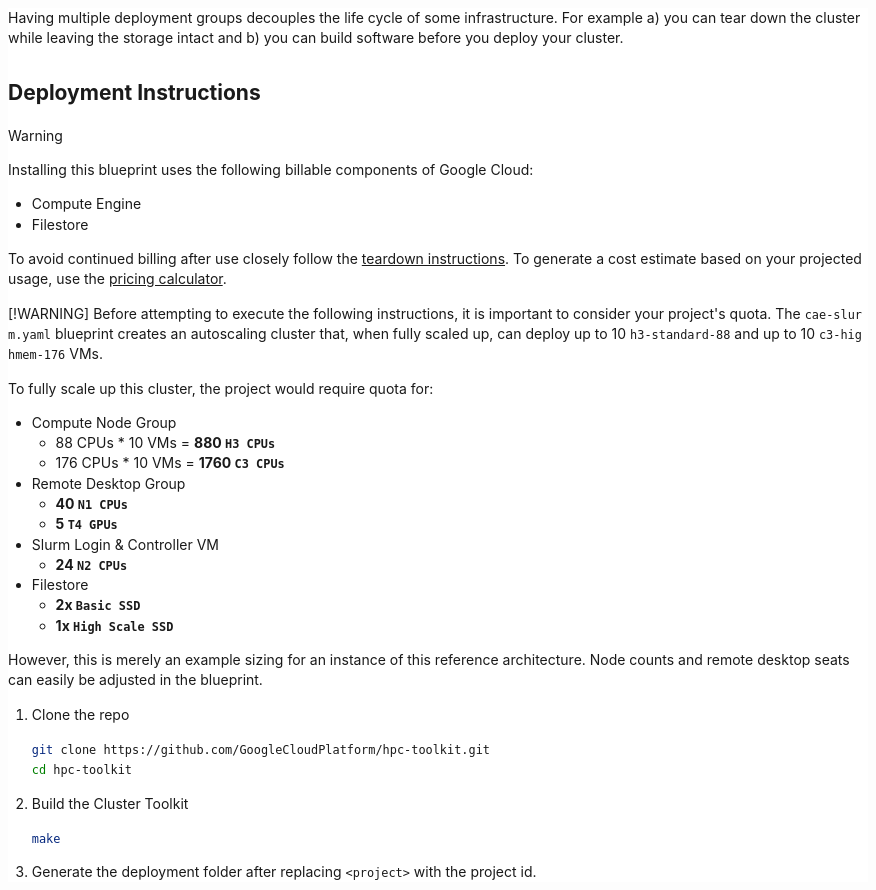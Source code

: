 Having multiple deployment groups decouples the life cycle of some
infrastructure. For example a) you can tear down the cluster while leaving the
storage intact and b) you can build software before you deploy your cluster.

## Deployment Instructions

> [!WARNING]
> Installing this blueprint uses the following billable components of Google
> Cloud:
>
> - Compute Engine
> - Filestore
>
> To avoid continued billing after use closely follow the
> [teardown instructions](#teardown-instructions). To generate a cost estimate based on
> your projected usage, use the [pricing calculator](https://cloud.google.com/products/calculator).
>
> [!WARNING]
> Before attempting to execute the following instructions, it is important to
> consider your project's quota. The `cae-slurm.yaml` blueprint creates an
> autoscaling cluster that, when fully scaled up, can deploy up to 10
> `h3-standard-88` and up to 10 `c3-highmem-176` VMs.
>
> To fully scale up this cluster, the project would require quota for:
>
> - Compute Node Group
>   - 88 CPUs * 10 VMs = **880 `H3 CPUs`**
>   - 176 CPUs * 10 VMs = **1760 `C3 CPUs`**
> - Remote Desktop Group
>   - **40 `N1 CPUs`**
>   - **5 `T4 GPUs`**
> - Slurm Login & Controller VM
>   - **24 `N2 CPUs`**
> - Filestore
>   - **2x `Basic SSD`**
>   - **1x `High Scale SSD`**
>
> However, this is merely an example sizing for an instance of this reference architecture.
> Node counts and remote desktop seats can easily be adjusted in the blueprint.

1. Clone the repo

   ```bash
   git clone https://github.com/GoogleCloudPlatform/hpc-toolkit.git
   cd hpc-toolkit
   ```

1. Build the Cluster Toolkit

   ```bash
   make
   ```

1. Generate the deployment folder after replacing `<project>` with the project
   id.
